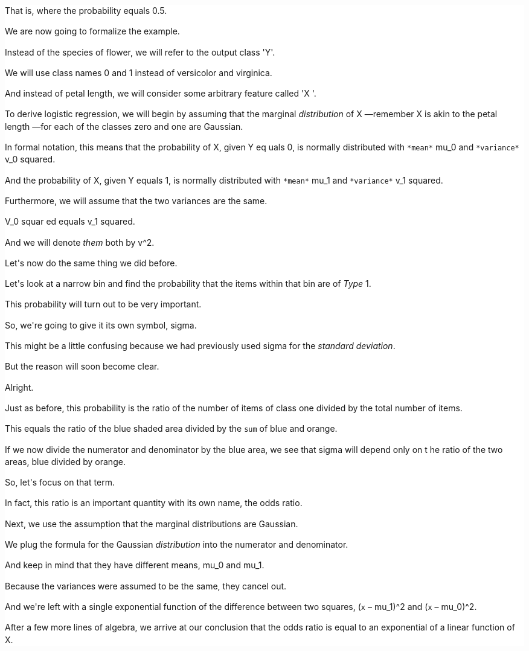 That is, where the probability equals 0.5.

We are now going to formalize the example.

Instead of the species of flower, we will refer to the output class 'Y'.

We will use class names 0 and 1 instead of versicolor and virginica.

And instead of petal length, we will consider some arbitrary feature called 'X '.

To derive logistic regression, we will begin by assuming that the marginal *distribution* of X —remember X is akin to the petal length —for each of the classes zero and one are Gaussian.

In formal notation, this means that the probability of X, given Y eq uals 0, is normally distributed with `*mean*` mu_0 and `*variance*` v_0 squared.

And the probability of X, given Y equals 1, is normally distributed with `*mean*` mu_1 and `*variance*` v_1 squared.

Furthermore, we will assume that the two variances are the same.

V_0 squar ed equals v_1 squared.

And we will denote *them* both by v^2.

Let's now do the same thing we did before.

Let's look at a narrow bin and find the probability that the items within that bin are of *Type* 1.

This probability will turn out to be very important.

So, we're going to give it its own symbol, sigma.

This might be a little confusing because we had previously used sigma for the *standard deviation*.

But the reason will soon become clear.

Alright.

Just as before, this probability is the ratio of the number of items of class one divided by the total number of items.

This equals the ratio of the blue shaded area divided by the `sum` of blue and orange.

If we now divide the numerator and denominator by the blue area, we see that sigma will depend only on t he ratio of the two areas, blue divided by orange.

So, let's focus on that term.

In fact, this ratio is an important quantity with its own name, the odds ratio.

Next, we use the assumption that the marginal distributions are Gaussian.

We plug the formula for the Gaussian *distribution* into the numerator and denominator.

And keep in mind that they have different means, mu_0 and mu_1.

Because the variances were assumed to be the same, they cancel out.

And we're left with a single exponential function of the difference between two squares, (`x` – mu_1)^2 and (`x` – mu_0)^2.

After a few more lines of algebra, we arrive at our conclusion that the odds ratio is equal to an exponential of a linear function of X.
